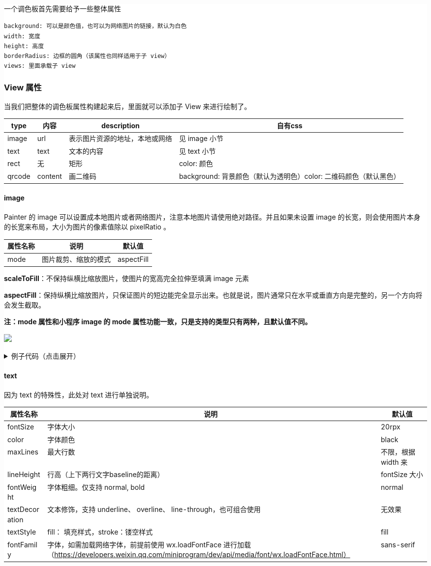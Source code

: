 一个调色板首先需要给予一些整体属性

```
background: 可以是颜色值，也可以为网络图片的链接，默认为白色
width: 宽度
height: 高度
borderRadius: 边框的圆角（该属性也同样适用于子 view）
views: 里面承载子 view
```

### View 属性

当我们把整体的调色板属性构建起来后，里面就可以添加子 View 来进行绘制了。

| type   | 内容    | description                    | 自有css                                                      |
| ------ | ------- | ------------------------------ | ------------------------------------------------------------ |
| image  | url     | 表示图片资源的地址，本地或网络 | 见 image 小节                                                |
| text   | text    | 文本的内容                     | 见 text 小节                                                 |
| rect   | 无      | 矩形                           | color: 颜色                                                  |
| qrcode | content | 画二维码                       | background:  背景颜色（默认为透明色）color: 二维码颜色（默认黑色） |

#### image

Painter 的 image 可以设置成本地图片或者网络图片，注意本地图片请使用绝对路径。并且如果未设置 image 的长宽，则会使用图片本身的长宽来布局，大小为图片的像素值除以 pixelRatio 。

| 属性名称 | 说明                 | 默认值     |
| -------- | -------------------- | ---------- |
| mode     | 图片裁剪、缩放的模式 | aspectFill |

**scaleToFill**：不保持纵横比缩放图片，使图片的宽高完全拉伸至填满 image 元素

**aspectFill**：保持纵横比缩放图片，只保证图片的短边能完全显示出来。也就是说，图片通常只在水平或垂直方向是完整的，另一个方向将会发生截取。

**注：mode 属性和小程序 image 的 mode 属性功能一致，只是支持的类型只有两种，且默认值不同。**

![](https://user-images.githubusercontent.com/4279515/43760940-21b02e5c-9a56-11e8-905c-1b07ee2ad930.png)

<details><summary>例子代码（点击展开）</summary></details>

#### text

因为 text 的特殊性，此处对 text 进行单独说明。

| 属性名称       | 说明                                                         | 默认值              |
| -------------- | ------------------------------------------------------------ | ------------------- |
| fontSize       | 字体大小                                                     | 20rpx               |
| color          | 字体颜色                                                     | black               |
| maxLines       | 最大行数                                                     | 不限，根据 width 来 |
| lineHeight     | 行高（上下两行文字baseline的距离）                           | fontSize 大小       |
| fontWeight     | 字体粗细。仅支持 normal, bold                                | normal              |
| textDecoration | 文本修饰，支持 underline、 overline、 line-through，也可组合使用 | 无效果              |
| textStyle      | fill： 填充样式，stroke：镂空样式                            | fill                |
| fontFamily     | 字体，如需加载网络字体，前提前使用 wx.loadFontFace 进行加载（https://developers.weixin.qq.com/miniprogram/dev/api/media/font/wx.loadFontFace.html） | sans-serif          |
